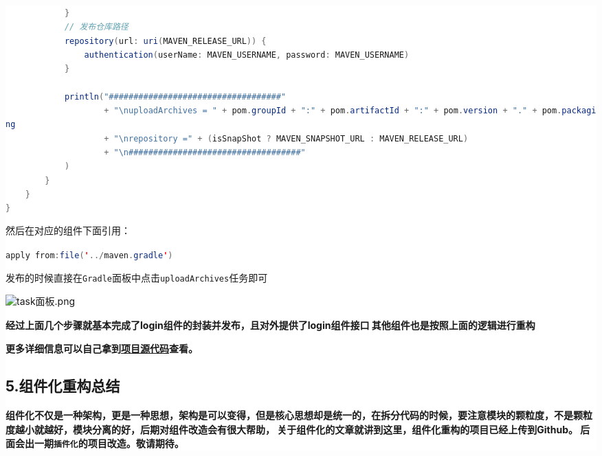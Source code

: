 ```java
            }
            // 发布仓库路径
            repository(url: uri(MAVEN_RELEASE_URL)) {
                authentication(userName: MAVEN_USERNAME, password: MAVEN_USERNAME)
            }

            println("###################################"
                    + "\nuploadArchives = " + pom.groupId + ":" + pom.artifactId + ":" + pom.version + "." + pom.packaging
                    + "\nrepository =" + (isSnapShot ? MAVEN_SNAPSHOT_URL : MAVEN_RELEASE_URL)
                    + "\n###################################"
            )
        }
    }
}

```

然后在对应的组件下面引用：

```java
apply from:file('../maven.gradle')
```

发布的时候直接在`Gradle`面板中点击`uploadArchives`任务即可

![task面板.png](https://p9-juejin.byteimg.com/tos-cn-i-k3u1fbpfcp/1a260bac42ab4075a5b9e67c2fe2cab0~tplv-k3u1fbpfcp-watermark.image?)

**经过上面几个步骤就基本完成了login组件的封装并发布，且对外提供了login组件接口
其他组件也是按照上面的逻辑进行重构**

**更多详细信息可以自己拿到[项目源代码](https://github.com/ByteYuhb/anna_music_app)查看。**
## 5.组件化重构总结

**组件化不仅是一种架构，更是一种思想，架构是可以变得，但是核心思想却是统一的，在拆分代码的时候，要注意模块的颗粒度，不是颗粒度越小就越好，模块分离的好，后期对组件改造会有很大帮助，
关于组件化的文章就讲到这里，组件化重构的项目已经上传到Github。
后面会出一期`插件化`的项目改造。敬请期待。**